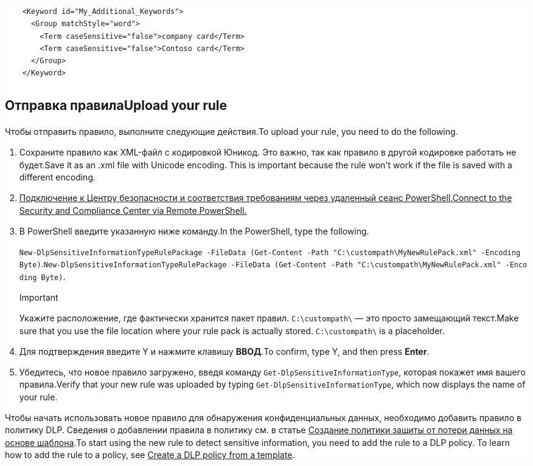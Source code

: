 ```
    <Keyword id="My_Additional_Keywords">
      <Group matchStyle="word">
        <Term caseSensitive="false">company card</Term>
        <Term caseSensitive="false">Contoso card</Term>
      </Group>
    </Keyword>
```

## <a name="upload-your-rule"></a><span data-ttu-id="9bf9b-160">Отправка правила</span><span class="sxs-lookup"><span data-stu-id="9bf9b-160">Upload your rule</span></span>

<span data-ttu-id="9bf9b-161">Чтобы отправить правило, выполните следующие действия.</span><span class="sxs-lookup"><span data-stu-id="9bf9b-161">To upload your rule, you need to do the following.</span></span>
  
1. <span data-ttu-id="9bf9b-p117">Сохраните правило как XML-файл с кодировкой Юникод. Это важно, так как правило в другой кодировке работать не будет.</span><span class="sxs-lookup"><span data-stu-id="9bf9b-p117">Save it as an .xml file with Unicode encoding. This is important because the rule won't work if the file is saved with a different encoding.</span></span>
    
2. [<span data-ttu-id="9bf9b-164">Подключение к Центру безопасности и соответствия требованиям через удаленный сеанс PowerShell.</span><span class="sxs-lookup"><span data-stu-id="9bf9b-164">Connect to the Security and Compliance Center via Remote PowerShell.</span></span>](https://go.microsoft.com/fwlink/?linkid=799771)
    
3. <span data-ttu-id="9bf9b-165">В PowerShell введите указанную ниже команду.</span><span class="sxs-lookup"><span data-stu-id="9bf9b-165">In the PowerShell, type the following.</span></span>
    
     <span data-ttu-id="9bf9b-166">`New-DlpSensitiveInformationTypeRulePackage -FileData (Get-Content -Path "C:\custompath\MyNewRulePack.xml" -Encoding Byte)`.</span><span class="sxs-lookup"><span data-stu-id="9bf9b-166">`New-DlpSensitiveInformationTypeRulePackage -FileData (Get-Content -Path "C:\custompath\MyNewRulePack.xml" -Encoding Byte)`.</span></span>
    
    > [!IMPORTANT]
    > <span data-ttu-id="9bf9b-p118">Укажите расположение, где фактически хранится пакет правил. `C:\custompath\` — это просто замещающий текст.</span><span class="sxs-lookup"><span data-stu-id="9bf9b-p118">Make sure that you use the file location where your rule pack is actually stored.  `C:\custompath\` is a placeholder.</span></span> 
  
4. <span data-ttu-id="9bf9b-169">Для подтверждения введите Y и нажмите клавишу **ВВОД**.</span><span class="sxs-lookup"><span data-stu-id="9bf9b-169">To confirm, type Y, and then press **Enter**.</span></span>
    
5. <span data-ttu-id="9bf9b-170">Убедитесь, что новое правило загружено, введя команду `Get-DlpSensitiveInformationType`, которая покажет имя вашего правила.</span><span class="sxs-lookup"><span data-stu-id="9bf9b-170">Verify that your new rule was uploaded by typing  `Get-DlpSensitiveInformationType`, which now displays the name of your rule.</span></span>
    
<span data-ttu-id="9bf9b-p119">Чтобы начать использовать новое правило для обнаружения конфиденциальных данных, необходимо добавить правило в политику DLP. Сведения о добавлении правила в политику см. в статье [Создание политики защиты от потери данных на основе шаблона](create-a-dlp-policy-from-a-template.md).</span><span class="sxs-lookup"><span data-stu-id="9bf9b-p119">To start using the new rule to detect sensitive information, you need to add the rule to a DLP policy. To learn how to add the rule to a policy, see [Create a DLP policy from a template](create-a-dlp-policy-from-a-template.md).</span></span>
  